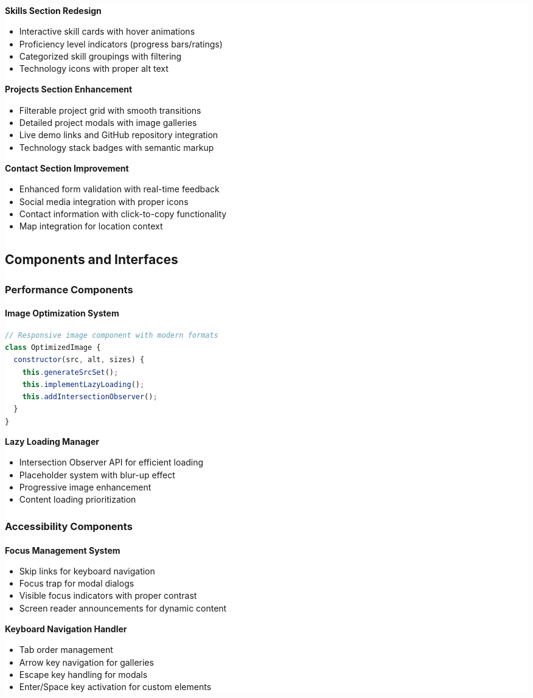 **Skills Section Redesign**
- Interactive skill cards with hover animations
- Proficiency level indicators (progress bars/ratings)
- Categorized skill groupings with filtering
- Technology icons with proper alt text

**Projects Section Enhancement**
- Filterable project grid with smooth transitions
- Detailed project modals with image galleries
- Live demo links and GitHub repository integration
- Technology stack badges with semantic markup

**Contact Section Improvement**
- Enhanced form validation with real-time feedback
- Social media integration with proper icons
- Contact information with click-to-copy functionality
- Map integration for location context

## Components and Interfaces

### Performance Components

**Image Optimization System**
```javascript
// Responsive image component with modern formats
class OptimizedImage {
  constructor(src, alt, sizes) {
    this.generateSrcSet();
    this.implementLazyLoading();
    this.addIntersectionObserver();
  }
}
```

**Lazy Loading Manager**
- Intersection Observer API for efficient loading
- Placeholder system with blur-up effect
- Progressive image enhancement
- Content loading prioritization

### Accessibility Components

**Focus Management System**
- Skip links for keyboard navigation
- Focus trap for modal dialogs
- Visible focus indicators with proper contrast
- Screen reader announcements for dynamic content

**Keyboard Navigation Handler**
- Tab order management
- Arrow key navigation for galleries
- Escape key handling for modals
- Enter/Space key activation for custom elements
